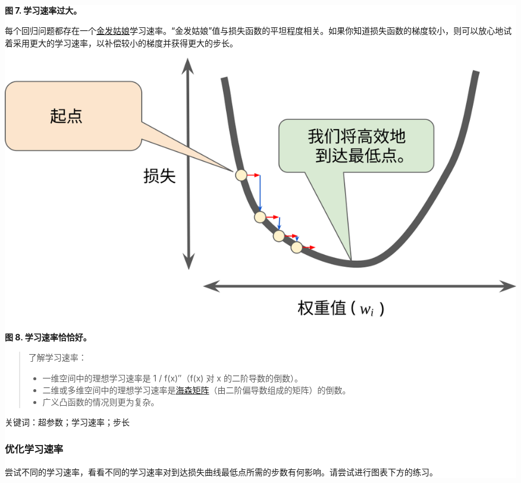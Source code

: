 **图 7. 学习速率过大。**

每个回归问题都存在一个[金发姑娘](https://wikipedia.org/wiki/Goldilocks_principle)学习速率。“金发姑娘”值与损失函数的平坦程度相关。如果你知道损失函数的梯度较小，则可以放心地试着采用更大的学习速率，以补偿较小的梯度并获得更大的步长。

![](.\img\LearningRateJustRight.svg)

**图 8. 学习速率恰恰好。**



> 了解学习速率：
>
> - 一维空间中的理想学习速率是 1 / f(x)′′（f(x) 对 x 的二阶导数的倒数）。
> - 二维或多维空间中的理想学习速率是[海森矩阵](https://wikipedia.org/wiki/Hessian_matrix)（由二阶偏导数组成的矩阵）的倒数。
> - 广义凸函数的情况则更为复杂。



关键词：超参数；学习速率；步长

### 优化学习速率

尝试不同的学习速率，看看不同的学习速率对到达损失曲线最低点所需的步数有何影响。请尝试进行图表下方的练习。
